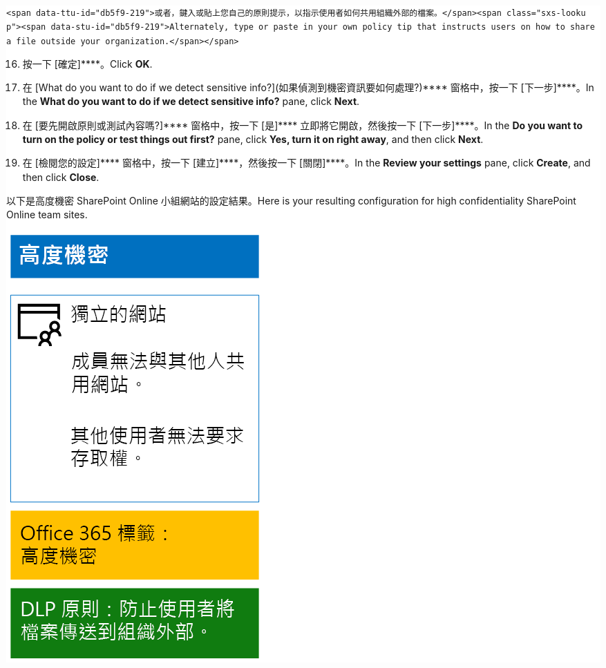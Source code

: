     <span data-ttu-id="db5f9-219">或者，鍵入或貼上您自己的原則提示，以指示使用者如何共用組織外部的檔案。</span><span class="sxs-lookup"><span data-stu-id="db5f9-219">Alternately, type or paste in your own policy tip that instructs users on how to share a file outside your organization.</span></span>
    
16. <span data-ttu-id="db5f9-220">按一下 [確定]\*\*\*\*。</span><span class="sxs-lookup"><span data-stu-id="db5f9-220">Click **OK**.</span></span>
    
17. <span data-ttu-id="db5f9-221">在 [What do you want to do if we detect sensitive info?]\(如果偵測到機密資訊要如何處理?)\*\*\*\* 窗格中，按一下 [下一步]\*\*\*\*。</span><span class="sxs-lookup"><span data-stu-id="db5f9-221">In the **What do you want to do if we detect sensitive info?** pane, click **Next**.</span></span>
    
18. <span data-ttu-id="db5f9-222">在 [要先開啟原則或測試內容嗎?]\*\*\*\* 窗格中，按一下 [是]\*\*\*\* 立即將它開啟，然後按一下 [下一步]\*\*\*\*。</span><span class="sxs-lookup"><span data-stu-id="db5f9-222">In the **Do you want to turn on the policy or test things out first?** pane, click **Yes, turn it on right away**, and then click **Next**.</span></span>
    
19. <span data-ttu-id="db5f9-223">在 [檢閱您的設定]\*\*\*\* 窗格中，按一下 [建立]\*\*\*\*，然後按一下 [關閉]\*\*\*\*。</span><span class="sxs-lookup"><span data-stu-id="db5f9-223">In the **Review your settings** pane, click **Create**, and then click **Close**.</span></span>
    
<span data-ttu-id="db5f9-224">以下是高度機密 SharePoint Online 小組網站的設定結果。</span><span class="sxs-lookup"><span data-stu-id="db5f9-224">Here is your resulting configuration for high confidentiality SharePoint Online team sites.</span></span>
  
![使用高度機密 Office 365 標籤之隔離 SharePoint Online 小組網站的 DLP 原則。](media/f705d3d0-23c9-4333-8b70-ad3b91f835ea.png)
  